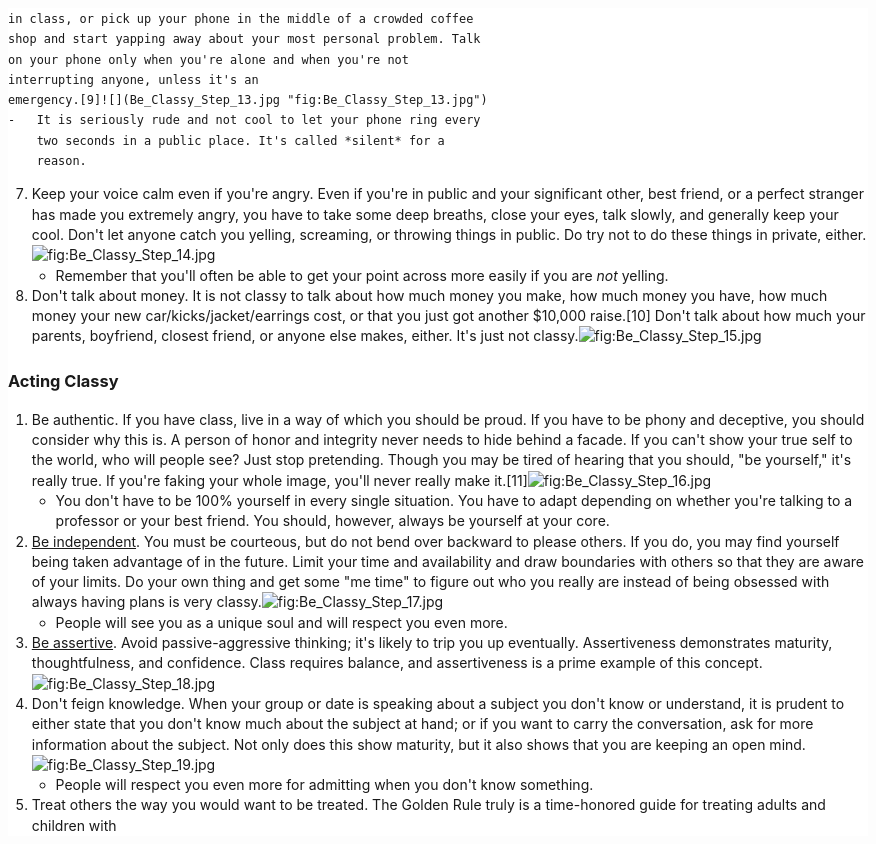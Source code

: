    in class, or pick up your phone in the middle of a crowded coffee
    shop and start yapping away about your most personal problem. Talk
    on your phone only when you're alone and when you're not
    interrupting anyone, unless it's an
    emergency.[9]![](Be_Classy_Step_13.jpg "fig:Be_Classy_Step_13.jpg")
    -   It is seriously rude and not cool to let your phone ring every
        two seconds in a public place. It's called *silent* for a
        reason.
7.  Keep your voice calm even if you're angry. Even if you're in public
    and your significant other, best friend, or a perfect stranger has
    made you extremely angry, you have to take some deep breaths, close
    your eyes, talk slowly, and generally keep your cool. Don't let
    anyone catch you yelling, screaming, or throwing things in public.
    Do try not to do these things in private,
    either.![](Be_Classy_Step_14.jpg "fig:Be_Classy_Step_14.jpg")
    -   Remember that you'll often be able to get your point across more
        easily if you are *not* yelling.
8.  Don't talk about money. It is not classy to talk about how much
    money you make, how much money you have, how much money your new
    car/kicks/jacket/earrings cost, or that you just got another $10,000
    raise.[10] Don't talk about how much your parents, boyfriend,
    closest friend, or anyone else makes, either. It's just not
    classy.![](Be_Classy_Step_15.jpg "fig:Be_Classy_Step_15.jpg")

### Acting Classy

1.  Be authentic. If you have class, live in a way of which you should
    be proud. If you have to be phony and deceptive, you should consider
    why this is. A person of honor and integrity never needs to hide
    behind a facade. If you can't show your true self to the world, who
    will people see? Just stop pretending. Though you may be tired of
    hearing that you should, "be yourself," it's really true. If you're
    faking your whole image, you'll never really make
    it.[11]![](Be_Classy_Step_16.jpg "fig:Be_Classy_Step_16.jpg")
    -   You don't have to be 100% yourself in every single situation.
        You have to adapt depending on whether you're talking to a
        professor or your best friend. You should, however, always be
        yourself at your core.
2.  [Be independent](Be_Independent "wikilink"). You must be courteous,
    but do not bend over backward to please others. If you do, you may
    find yourself being taken advantage of in the future. Limit your
    time and availability and draw boundaries with others so that they
    are aware of your limits. Do your own thing and get some "me time"
    to figure out who you really are instead of being obsessed with
    always having plans is very
    classy.![](Be_Classy_Step_17.jpg "fig:Be_Classy_Step_17.jpg")
    -   People will see you as a unique soul and will respect you even
        more.
3.  [Be assertive](Be_Assertive "wikilink"). Avoid passive-aggressive
    thinking; it's likely to trip you up eventually. Assertiveness
    demonstrates maturity, thoughtfulness, and confidence. Class
    requires balance, and assertiveness is a prime example of this
    concept.![](Be_Classy_Step_18.jpg "fig:Be_Classy_Step_18.jpg")
4.  Don't feign knowledge. When your group or date is speaking about a
    subject you don't know or understand, it is prudent to either state
    that you don't know much about the subject at hand; or if you want
    to carry the conversation, ask for more information about the
    subject. Not only does this show maturity, but it also shows that
    you are keeping an open
    mind.![](Be_Classy_Step_19.jpg "fig:Be_Classy_Step_19.jpg")
    -   People will respect you even more for admitting when you don't
        know something.
5.  Treat others the way you would want to be treated. The Golden Rule
    truly is a time-honored guide for treating adults and children with